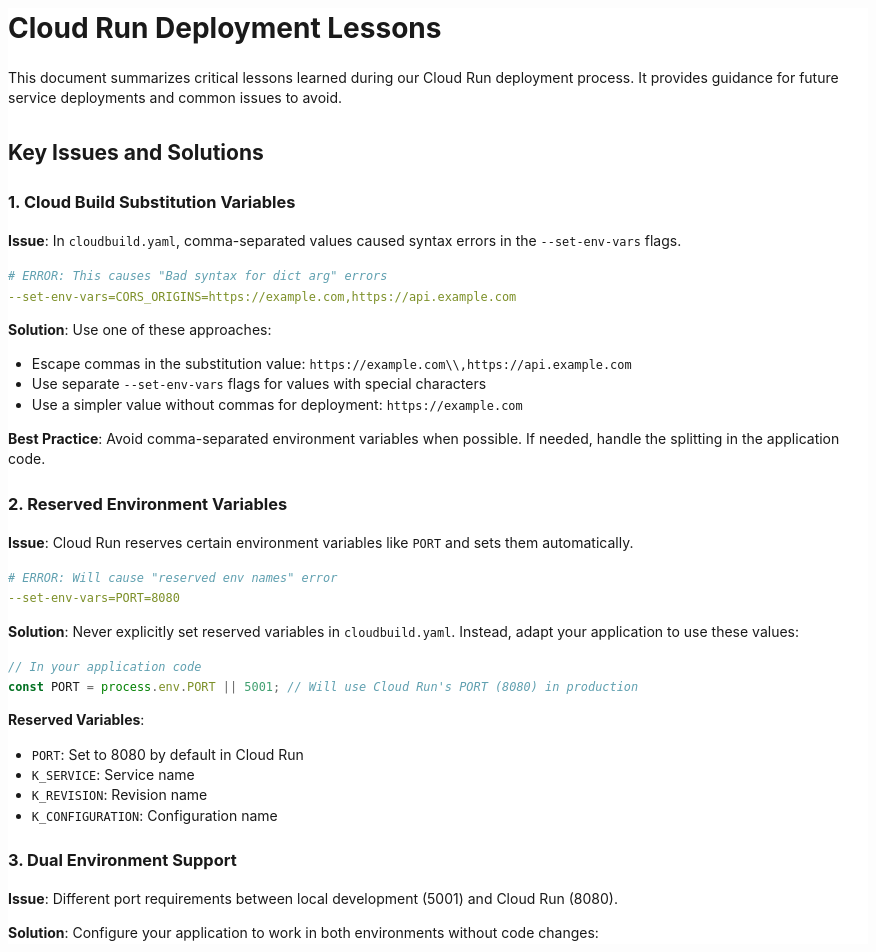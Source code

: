 # Cloud Run Deployment Lessons

This document summarizes critical lessons learned during our Cloud Run deployment process. It provides guidance for future service deployments and common issues to avoid.

## Key Issues and Solutions

### 1. Cloud Build Substitution Variables

**Issue**: In `cloudbuild.yaml`, comma-separated values caused syntax errors in the `--set-env-vars` flags.

```yaml
# ERROR: This causes "Bad syntax for dict arg" errors
--set-env-vars=CORS_ORIGINS=https://example.com,https://api.example.com
```

**Solution**: Use one of these approaches:
- Escape commas in the substitution value: `https://example.com\\,https://api.example.com`
- Use separate `--set-env-vars` flags for values with special characters
- Use a simpler value without commas for deployment: `https://example.com`

**Best Practice**: Avoid comma-separated environment variables when possible. If needed, handle the splitting in the application code.

### 2. Reserved Environment Variables

**Issue**: Cloud Run reserves certain environment variables like `PORT` and sets them automatically.

```yaml
# ERROR: Will cause "reserved env names" error
--set-env-vars=PORT=8080
```

**Solution**: Never explicitly set reserved variables in `cloudbuild.yaml`. Instead, adapt your application to use these values:

```typescript
// In your application code
const PORT = process.env.PORT || 5001; // Will use Cloud Run's PORT (8080) in production
```

**Reserved Variables**:
- `PORT`: Set to 8080 by default in Cloud Run
- `K_SERVICE`: Service name
- `K_REVISION`: Revision name
- `K_CONFIGURATION`: Configuration name

### 3. Dual Environment Support

**Issue**: Different port requirements between local development (5001) and Cloud Run (8080).

**Solution**: Configure your application to work in both environments without code changes:
